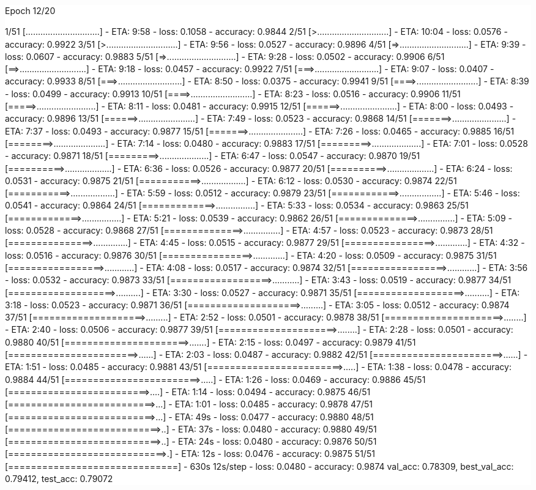 Epoch 12/20

 1/51 [..............................] - ETA: 9:58 - loss: 0.1058 - accuracy: 0.9844
 2/51 [>.............................] - ETA: 10:04 - loss: 0.0576 - accuracy: 0.9922
 3/51 [>.............................] - ETA: 9:56 - loss: 0.0527 - accuracy: 0.9896 
 4/51 [=>............................] - ETA: 9:39 - loss: 0.0607 - accuracy: 0.9883
 5/51 [=>............................] - ETA: 9:28 - loss: 0.0502 - accuracy: 0.9906
 6/51 [==>...........................] - ETA: 9:18 - loss: 0.0457 - accuracy: 0.9922
 7/51 [===>..........................] - ETA: 9:07 - loss: 0.0407 - accuracy: 0.9933
 8/51 [===>..........................] - ETA: 8:50 - loss: 0.0375 - accuracy: 0.9941
 9/51 [====>.........................] - ETA: 8:39 - loss: 0.0499 - accuracy: 0.9913
10/51 [====>.........................] - ETA: 8:23 - loss: 0.0516 - accuracy: 0.9906
11/51 [=====>........................] - ETA: 8:11 - loss: 0.0481 - accuracy: 0.9915
12/51 [======>.......................] - ETA: 8:00 - loss: 0.0493 - accuracy: 0.9896
13/51 [======>.......................] - ETA: 7:49 - loss: 0.0523 - accuracy: 0.9868
14/51 [=======>......................] - ETA: 7:37 - loss: 0.0493 - accuracy: 0.9877
15/51 [=======>......................] - ETA: 7:26 - loss: 0.0465 - accuracy: 0.9885
16/51 [========>.....................] - ETA: 7:14 - loss: 0.0480 - accuracy: 0.9883
17/51 [=========>....................] - ETA: 7:01 - loss: 0.0528 - accuracy: 0.9871
18/51 [=========>....................] - ETA: 6:47 - loss: 0.0547 - accuracy: 0.9870
19/51 [==========>...................] - ETA: 6:36 - loss: 0.0526 - accuracy: 0.9877
20/51 [==========>...................] - ETA: 6:24 - loss: 0.0531 - accuracy: 0.9875
21/51 [===========>..................] - ETA: 6:12 - loss: 0.0530 - accuracy: 0.9874
22/51 [===========>..................] - ETA: 5:59 - loss: 0.0512 - accuracy: 0.9879
23/51 [============>.................] - ETA: 5:46 - loss: 0.0541 - accuracy: 0.9864
24/51 [=============>................] - ETA: 5:33 - loss: 0.0534 - accuracy: 0.9863
25/51 [=============>................] - ETA: 5:21 - loss: 0.0539 - accuracy: 0.9862
26/51 [==============>...............] - ETA: 5:09 - loss: 0.0528 - accuracy: 0.9868
27/51 [==============>...............] - ETA: 4:57 - loss: 0.0523 - accuracy: 0.9873
28/51 [===============>..............] - ETA: 4:45 - loss: 0.0515 - accuracy: 0.9877
29/51 [================>.............] - ETA: 4:32 - loss: 0.0516 - accuracy: 0.9876
30/51 [================>.............] - ETA: 4:20 - loss: 0.0509 - accuracy: 0.9875
31/51 [=================>............] - ETA: 4:08 - loss: 0.0517 - accuracy: 0.9874
32/51 [=================>............] - ETA: 3:56 - loss: 0.0532 - accuracy: 0.9873
33/51 [==================>...........] - ETA: 3:43 - loss: 0.0519 - accuracy: 0.9877
34/51 [===================>..........] - ETA: 3:30 - loss: 0.0527 - accuracy: 0.9871
35/51 [===================>..........] - ETA: 3:18 - loss: 0.0523 - accuracy: 0.9871
36/51 [====================>.........] - ETA: 3:05 - loss: 0.0512 - accuracy: 0.9874
37/51 [====================>.........] - ETA: 2:52 - loss: 0.0501 - accuracy: 0.9878
38/51 [=====================>........] - ETA: 2:40 - loss: 0.0506 - accuracy: 0.9877
39/51 [=====================>........] - ETA: 2:28 - loss: 0.0501 - accuracy: 0.9880
40/51 [======================>.......] - ETA: 2:15 - loss: 0.0497 - accuracy: 0.9879
41/51 [=======================>......] - ETA: 2:03 - loss: 0.0487 - accuracy: 0.9882
42/51 [=======================>......] - ETA: 1:51 - loss: 0.0485 - accuracy: 0.9881
43/51 [========================>.....] - ETA: 1:38 - loss: 0.0478 - accuracy: 0.9884
44/51 [========================>.....] - ETA: 1:26 - loss: 0.0469 - accuracy: 0.9886
45/51 [=========================>....] - ETA: 1:14 - loss: 0.0494 - accuracy: 0.9875
46/51 [==========================>...] - ETA: 1:01 - loss: 0.0485 - accuracy: 0.9878
47/51 [==========================>...] - ETA: 49s - loss: 0.0477 - accuracy: 0.9880 
48/51 [===========================>..] - ETA: 37s - loss: 0.0480 - accuracy: 0.9880
49/51 [===========================>..] - ETA: 24s - loss: 0.0480 - accuracy: 0.9876
50/51 [============================>.] - ETA: 12s - loss: 0.0476 - accuracy: 0.9875
51/51 [==============================] - 630s 12s/step - loss: 0.0480 - accuracy: 0.9874
val_acc: 0.78309, best_val_acc: 0.79412, test_acc: 0.79072
